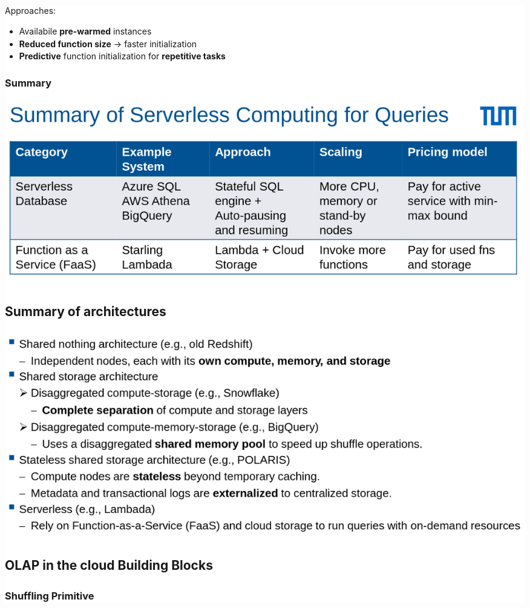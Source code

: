 Approaches:

- Availabile **pre-warmed** instances
- **Reduced function size** -> faster initialization
- **Predictive** function initialization for **repetitive tasks**

### Summary

![serverlessSum](assets/serverless-sum.png)

## Summary of architectures

![archSum](assets/arch-sum.png)

## OLAP in the cloud Building Blocks

### Shuffling Primitive
